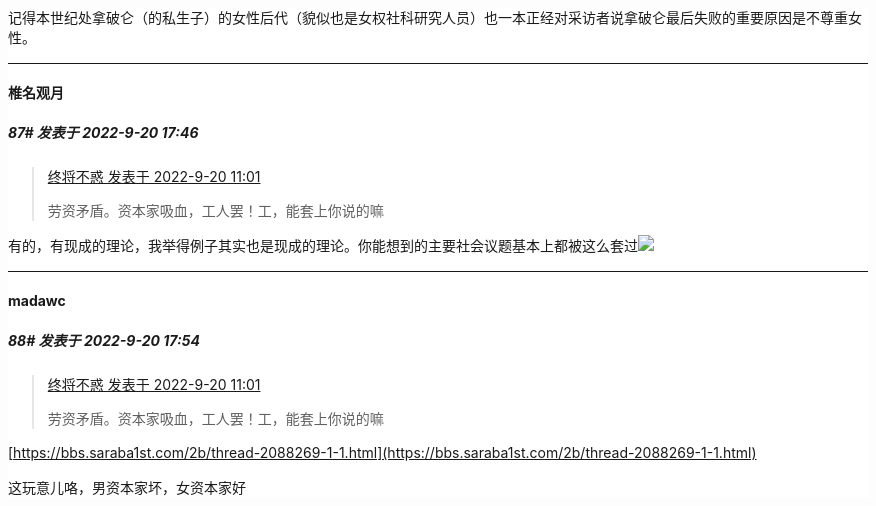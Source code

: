 记得本世纪处拿破仑（的私生子）的女性后代（貌似也是女权社科研究人员）也一本正经对采访者说拿破仑最后失败的重要原因是不尊重女性。



*****

####  椎名观月  
##### 87#       发表于 2022-9-20 17:46

<blockquote><a href="httphttps://bbs.saraba1st.com/2b/forum.php?mod=redirect&amp;goto=findpost&amp;pid=57563984&amp;ptid=2095549" target="_blank">终将不惑 发表于 2022-9-20 11:01</a>

劳资矛盾。资本家吸血，工人罢！工，能套上你说的嘛</blockquote>
有的，有现成的理论，我举得例子其实也是现成的理论。你能想到的主要社会议题基本上都被这么套过<img src="https://static.saraba1st.com/image/smiley/face2017/019.png" referrerpolicy="no-referrer">



*****

####  madawc  
##### 88#       发表于 2022-9-20 17:54

<blockquote><a href="httphttps://bbs.saraba1st.com/2b/forum.php?mod=redirect&amp;goto=findpost&amp;pid=57563984&amp;ptid=2095549" target="_blank">终将不惑 发表于 2022-9-20 11:01</a>

劳资矛盾。资本家吸血，工人罢！工，能套上你说的嘛</blockquote>
[https://bbs.saraba1st.com/2b/thread-2088269-1-1.html](https://bbs.saraba1st.com/2b/thread-2088269-1-1.html)

这玩意儿咯，男资本家坏，女资本家好

